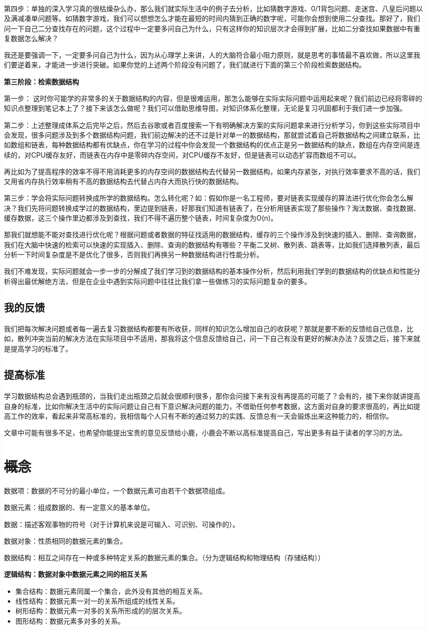 第四步：单独的深入学习真的很枯燥杂么办，那么我们就实际生活中的例子去分析，比如猜数字游戏、0/1背包问题、走迷宫、八皇后问题以及满减凑单问题等。如猜数字游戏，我们可以想想怎么才能在最短的时间内猜到正确的数字呢，可能你会想到使用二分查找。那好了，我们问一下自己二分查找存在的问题，这个过程中一定要多问自己为什么，只有这样你的知识层次才会得到扩展，比如二分查找如果数据中有重复数据怎么解决？

我还是要强调一下，一定要多问自己为什么，因为从心理学上来讲，人的大脑符合最小阻力原则，就是思考的事情最不喜欢做，所以这里我们要逆着来，才能进一步进行突破。如果你觉的上述两个阶段没有问题了，我们就进行下面的第三个阶段检索数据结构。

**第三阶段：检索数据结构**

第一步： 这时你可能学的非常多的关于数据结构的内容，但是很难运用，那怎么能够在实际实际问题中运用起来呢？我们前边已经将零碎的知识点整理到笔记本上了？接下来该怎么做呢？我们可以借助思维导图，对知识体系化整理，无论是复习巩固都利于我们进一步加强。

第二步：上述整理成体系之后完毕之后，然后去谷歌或者百度搜索一下有明确解决方案的实际问题拿来进行分析学习，你到这些实际项目中会发现，很多问题涉及到多个数据结构问题，我们前边解决的还不过是针对单一的数据结构，那就尝试着自己将数据结构之间建立联系，比如数组和链表，每种数据结构都有优缺点，你在学习的过程中你会发现一个数据结构的优点正是另一数据结构的缺点，数组在内存空间是连续的，对CPU缓存友好，而链表在内存中是零碎内存空间，对CPU缓存不友好，但是链表可以动态扩容而数组不可以。

再比如为了提高程序的效率不得不用消耗更多的内存空间的数据结构去代替另一数据结构，如果内存紧张，对执行效率要求不高的话，我们又用省内存执行效率稍有不高的数据结构去代替占内存大而执行快的数据结构。

第三步：学会将实际问题转换成所学的数据结构。怎么转化呢？如：假如你是一名工程师，要对链表实现缓存的算法进行优化你会怎么解决？我们先将问题转换成学过的数据结构，里边提到链表，好那我们知道有链表了，在分析用链表实现了那些操作？淘汰数据、查找数据、缓存数据，这三个操作里边都涉及到查找，我们不得不遍历整个链表，时间复杂度为O(n)。

那我们就想能不能对查找进行优化呢？根据问题或者数据的特征找适用的数据结构，缓存的三个操作涉及到快速的插入、删除、查询数据，我们在大脑中快速的检索可以快速的实现插入、删除、查询的数据结构有哪些？平衡二叉树、散列表、跳表等，比如我们选择散列表，最后分析一下时间复杂度是不是优化了很多，否则我们再换另一种数据结构进行性能分析。

我们不难发现，实际问题就会一步一步的分解成了我们学习到的数据结构的基本操作分析，然后利用我们学到的数据结构的优缺点和性能分析得出最优解绝方法，但是在企业中遇到实际问题中往往比我们拿一些做练习的实际问题复杂的要多。

## 我的反馈

我们把每次解决问题或者每一遍去复习数据结构都要有所收获，同样的知识怎么增加自己的收获呢？那就是要不断的反馈给自己信息，比如，散列冲突当前的解决方法在实际项目中不适用，那我将这个信息反馈给自己，问一下自己有没有更好的解决办法？反馈之后，接下来就是提高学习的标准了。

## 提高标准

学习数据结构总会遇到瓶颈的，当我们走出瓶颈之后就会很顺利很多，那你会问接下来有没有再提高的可能了？会有的，接下来你就讲提高自身的标准，比如你解决生活中的实际问题让自己有下意识解决问题的能力，不借助任何参考数据，这方面对自身的要求很高的，再比如提高工作的效率，看起来非常高标准的，我相信每个人只有不断的通过努力的实践、反馈总有一天会锻炼出来这种能力的，相信你。

文章中可能有很多不足，也希望你能提出宝贵的意见反馈给小鹿，小鹿会不断以高标准提高自己，写出更多有益于读者的学习的方法。

# ~~概念~~

数据项：数据的不可分的最小单位，一个数据元素可由若干个数据项组成。

数据元素：组成数据的、有一定意义的基本单位。

数据：描述客观事物的符号（对于计算机来说是可输入、可识别、可操作的）。

数据对象：性质相同的数据元素的集合。

数据结构：相互之间存在一种或多种特定关系的数据元素的集合。（分为逻辑结构和物理结构（存储结构））

**逻辑结构：数据对象中数据元素之间的相互关系**

- 集合结构：数据元素同属一个集合，此外没有其他的相互关系。
- 线性结构：数据元素一对一的关系所组成的线性关系。
- 树形结构：数据元素一对多的关系所形成的的层次关系。
- 图形结构：数据元素多对多的关系。
